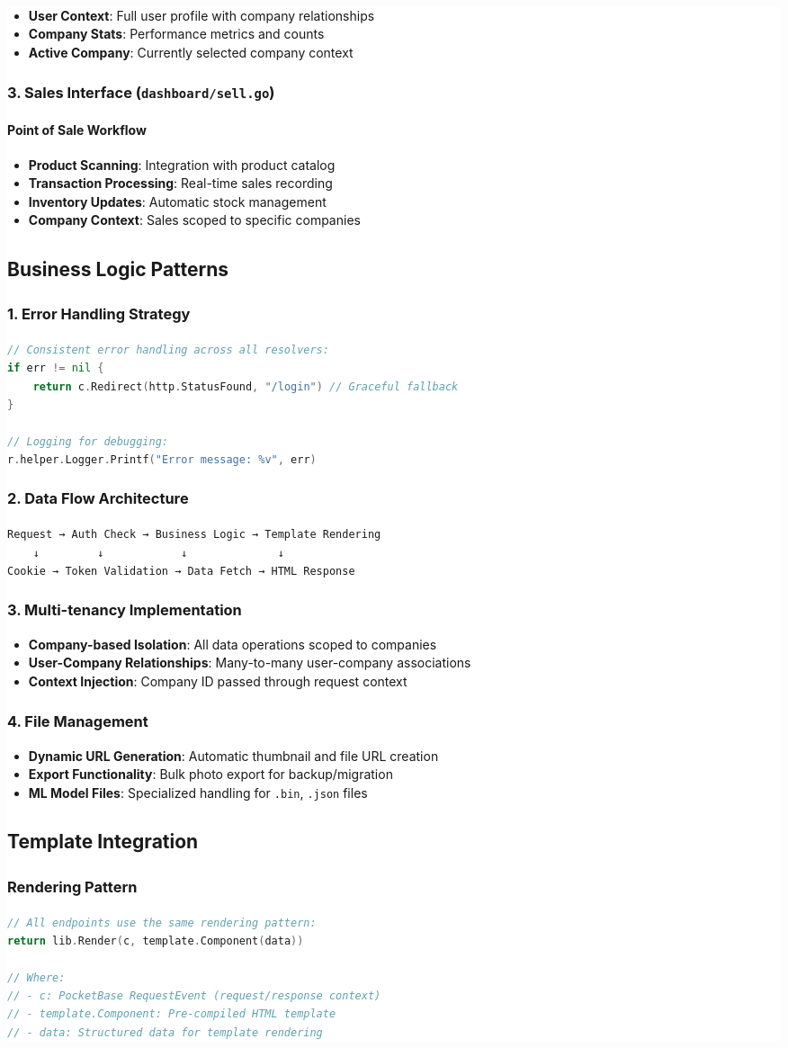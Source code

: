- **User Context**: Full user profile with company relationships
- **Company Stats**: Performance metrics and counts
- **Active Company**: Currently selected company context

### 3. Sales Interface (`dashboard/sell.go`)

#### Point of Sale Workflow

- **Product Scanning**: Integration with product catalog
- **Transaction Processing**: Real-time sales recording
- **Inventory Updates**: Automatic stock management
- **Company Context**: Sales scoped to specific companies

## Business Logic Patterns

### 1. Error Handling Strategy

```go
// Consistent error handling across all resolvers:
if err != nil {
    return c.Redirect(http.StatusFound, "/login") // Graceful fallback
}

// Logging for debugging:
r.helper.Logger.Printf("Error message: %v", err)
```

### 2. Data Flow Architecture

```
Request → Auth Check → Business Logic → Template Rendering
    ↓         ↓            ↓              ↓
Cookie → Token Validation → Data Fetch → HTML Response
```

### 3. Multi-tenancy Implementation

- **Company-based Isolation**: All data operations scoped to companies
- **User-Company Relationships**: Many-to-many user-company associations
- **Context Injection**: Company ID passed through request context

### 4. File Management

- **Dynamic URL Generation**: Automatic thumbnail and file URL creation
- **Export Functionality**: Bulk photo export for backup/migration
- **ML Model Files**: Specialized handling for `.bin`, `.json` files

## Template Integration

### Rendering Pattern

```go
// All endpoints use the same rendering pattern:
return lib.Render(c, template.Component(data))

// Where:
// - c: PocketBase RequestEvent (request/response context)
// - template.Component: Pre-compiled HTML template
// - data: Structured data for template rendering
```
